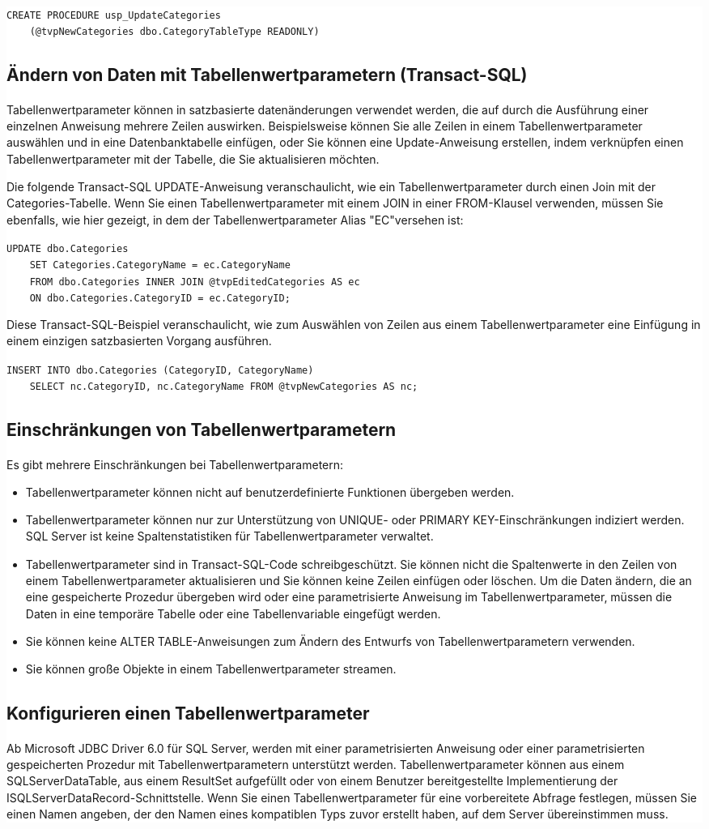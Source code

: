 ```  
CREATE PROCEDURE usp_UpdateCategories   
    (@tvpNewCategories dbo.CategoryTableType READONLY)  
```  
  
## <a name="modifying-data-with-table-valued-parameters-transact-sql"></a>Ändern von Daten mit Tabellenwertparametern (Transact-SQL)  
 Tabellenwertparameter können in satzbasierte datenänderungen verwendet werden, die auf durch die Ausführung einer einzelnen Anweisung mehrere Zeilen auswirken. Beispielsweise können Sie alle Zeilen in einem Tabellenwertparameter auswählen und in eine Datenbanktabelle einfügen, oder Sie können eine Update-Anweisung erstellen, indem verknüpfen einen Tabellenwertparameter mit der Tabelle, die Sie aktualisieren möchten.  
  
 Die folgende Transact-SQL UPDATE-Anweisung veranschaulicht, wie ein Tabellenwertparameter durch einen Join mit der Categories-Tabelle. Wenn Sie einen Tabellenwertparameter mit einem JOIN in einer FROM-Klausel verwenden, müssen Sie ebenfalls, wie hier gezeigt, in dem der Tabellenwertparameter Alias "EC"versehen ist:  
  
```  
UPDATE dbo.Categories  
    SET Categories.CategoryName = ec.CategoryName  
    FROM dbo.Categories INNER JOIN @tvpEditedCategories AS ec  
    ON dbo.Categories.CategoryID = ec.CategoryID;  
```  
  
 Diese Transact-SQL-Beispiel veranschaulicht, wie zum Auswählen von Zeilen aus einem Tabellenwertparameter eine Einfügung in einem einzigen satzbasierten Vorgang ausführen.  
  
```  
INSERT INTO dbo.Categories (CategoryID, CategoryName)  
    SELECT nc.CategoryID, nc.CategoryName FROM @tvpNewCategories AS nc;  
```  
  
## <a name="limitations-of-table-valued-parameters"></a>Einschränkungen von Tabellenwertparametern  
 Es gibt mehrere Einschränkungen bei Tabellenwertparametern:  
  
-   Tabellenwertparameter können nicht auf benutzerdefinierte Funktionen übergeben werden.  
  
-   Tabellenwertparameter können nur zur Unterstützung von UNIQUE- oder PRIMARY KEY-Einschränkungen indiziert werden. SQL Server ist keine Spaltenstatistiken für Tabellenwertparameter verwaltet.  
  
-   Tabellenwertparameter sind in Transact-SQL-Code schreibgeschützt. Sie können nicht die Spaltenwerte in den Zeilen von einem Tabellenwertparameter aktualisieren und Sie können keine Zeilen einfügen oder löschen. Um die Daten ändern, die an eine gespeicherte Prozedur übergeben wird oder eine parametrisierte Anweisung im Tabellenwertparameter, müssen die Daten in eine temporäre Tabelle oder eine Tabellenvariable eingefügt werden.  
  
-   Sie können keine ALTER TABLE-Anweisungen zum Ändern des Entwurfs von Tabellenwertparametern verwenden.
-   Sie können große Objekte in einem Tabellenwertparameter streamen.  
  
## <a name="configuring-a-table-valued-parameter"></a>Konfigurieren einen Tabellenwertparameter  
 Ab Microsoft JDBC Driver 6.0 für SQL Server, werden mit einer parametrisierten Anweisung oder einer parametrisierten gespeicherten Prozedur mit Tabellenwertparametern unterstützt werden. Tabellenwertparameter können aus einem SQLServerDataTable, aus einem ResultSet aufgefüllt oder von einem Benutzer bereitgestellte Implementierung der ISQLServerDataRecord-Schnittstelle. Wenn Sie einen Tabellenwertparameter für eine vorbereitete Abfrage festlegen, müssen Sie einen Namen angeben, der den Namen eines kompatiblen Typs zuvor erstellt haben, auf dem Server übereinstimmen muss.  
  